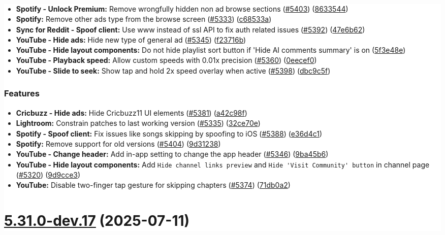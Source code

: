 * **Spotify - Unlock Premium:** Remove wrongfully hidden non ad browse sections ([#5403](https://github.com/ReVanced/revanced-patches/issues/5403)) ([8633544](https://github.com/ReVanced/revanced-patches/commit/8633544decc0814d7a548fbc5576b4bdd1d7eee0))
* **Spotify:** Remove other ads type from the browse screen ([#5333](https://github.com/ReVanced/revanced-patches/issues/5333)) ([c68533a](https://github.com/ReVanced/revanced-patches/commit/c68533a33a399ca813380b5c9ccddce434ceadf8))
* **Sync for Reddit - Spoof client:** Use www instead of ssl API to fix auth related issues ([#5392](https://github.com/ReVanced/revanced-patches/issues/5392)) ([47e6b62](https://github.com/ReVanced/revanced-patches/commit/47e6b62f3d8b07960cfb2963f441222d3e67df92))
* **YouTube - Hide ads:** Hide new type of general ad ([#5345](https://github.com/ReVanced/revanced-patches/issues/5345)) ([f23716b](https://github.com/ReVanced/revanced-patches/commit/f23716bc52c03d8d0271bfe38b19247e6de7021d))
* **YouTube - Hide layout components:** Do not hide playlist sort button if 'Hide AI comments summary' is on ([5f3e48e](https://github.com/ReVanced/revanced-patches/commit/5f3e48ec5853f6439800ef58239291c34bcab5f6))
* **YouTube - Playback speed:** Allow custom speeds with 0.01x precision ([#5360](https://github.com/ReVanced/revanced-patches/issues/5360)) ([0eecef0](https://github.com/ReVanced/revanced-patches/commit/0eecef00fc93d2a217944978e29dce82e3134e35))
* **YouTube - Slide to seek:** Show tap and hold 2x speed overlay when active ([#5398](https://github.com/ReVanced/revanced-patches/issues/5398)) ([dbc9c5f](https://github.com/ReVanced/revanced-patches/commit/dbc9c5f00c1f5bbb95f8822667cc1ac3c613fa00))


### Features

* **Cricbuzz - Hide ads:** Hide Cricbuzz11 UI elements ([#5381](https://github.com/ReVanced/revanced-patches/issues/5381)) ([a42c98f](https://github.com/ReVanced/revanced-patches/commit/a42c98f8b51fd37d815fd38b75a2b7ccc4fb049b))
* **Lightroom:** Constrain patches to last working version ([#5335](https://github.com/ReVanced/revanced-patches/issues/5335)) ([32ce70e](https://github.com/ReVanced/revanced-patches/commit/32ce70e994f354b9a569376bb89eb38b3190e6f9))
* **Spotify - Spoof client:** Fix issues like songs skipping by spoofing to iOS ([#5388](https://github.com/ReVanced/revanced-patches/issues/5388)) ([e36d4c1](https://github.com/ReVanced/revanced-patches/commit/e36d4c1986b58815c7659e6ef44011166873f9c8))
* **Spotify:** Remove support for old versions ([#5404](https://github.com/ReVanced/revanced-patches/issues/5404)) ([9d31238](https://github.com/ReVanced/revanced-patches/commit/9d31238803a45e957472760fc40c3862da2cf3f0))
* **YouTube - Change header:** Add in-app setting to change the app header ([#5346](https://github.com/ReVanced/revanced-patches/issues/5346)) ([9ba45b6](https://github.com/ReVanced/revanced-patches/commit/9ba45b6680595d732b47e8fa54bee98b7c7af179))
* **YouTube - Hide layout components:** Add `Hide channel links preview` and `Hide 'Visit Community' button` in channel page ([#5320](https://github.com/ReVanced/revanced-patches/issues/5320)) ([9d9cce3](https://github.com/ReVanced/revanced-patches/commit/9d9cce3ec5550b2fea88df745f1700bb2f17eb9e))
* **YouTube:** Disable two-finger tap gesture for skipping chapters ([#5374](https://github.com/ReVanced/revanced-patches/issues/5374)) ([71db0a2](https://github.com/ReVanced/revanced-patches/commit/71db0a2661b5f76eb5048cdeed83f26fbfdf4fee))

# [5.31.0-dev.17](https://github.com/ReVanced/revanced-patches/compare/v5.31.0-dev.16...v5.31.0-dev.17) (2025-07-11)

